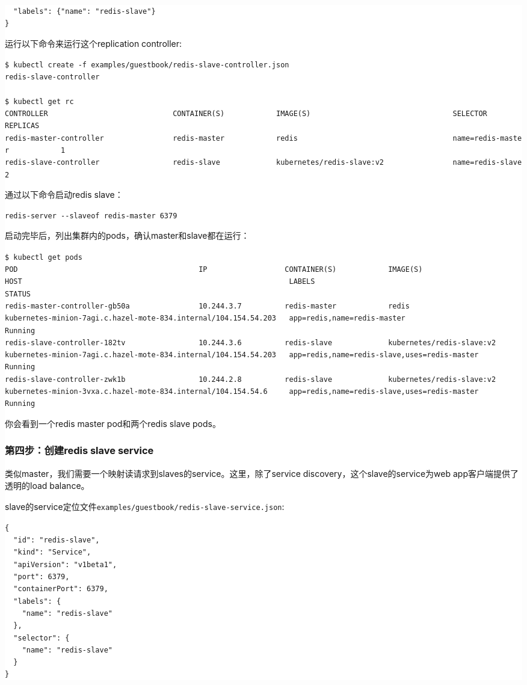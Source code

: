 	  "labels": {"name": "redis-slave"}
	}

运行以下命令来运行这个replication controller:

	$ kubectl create -f examples/guestbook/redis-slave-controller.json
	redis-slave-controller
    
	$ kubectl get rc
	CONTROLLER                             CONTAINER(S)            IMAGE(S)                                 SELECTOR                     REPLICAS
	redis-master-controller                redis-master            redis                                    name=redis-master            1
	redis-slave-controller                 redis-slave             kubernetes/redis-slave:v2                name=redis-slave             2

通过以下命令启动redis slave：

    redis-server --slaveof redis-master 6379

启动完毕后，列出集群内的pods，确认master和slave都在运行：

	$ kubectl get pods
	POD                                          IP                  CONTAINER(S)            IMAGE(S)                                 HOST                                                              LABELS                                                     STATUS
	redis-master-controller-gb50a                10.244.3.7          redis-master            redis                                    kubernetes-minion-7agi.c.hazel-mote-834.internal/104.154.54.203   app=redis,name=redis-master                                Running
	redis-slave-controller-182tv                 10.244.3.6          redis-slave             kubernetes/redis-slave:v2                kubernetes-minion-7agi.c.hazel-mote-834.internal/104.154.54.203   app=redis,name=redis-slave,uses=redis-master               Running
	redis-slave-controller-zwk1b                 10.244.2.8          redis-slave             kubernetes/redis-slave:v2                kubernetes-minion-3vxa.c.hazel-mote-834.internal/104.154.54.6     app=redis,name=redis-slave,uses=redis-master               Running

你会看到一个redis master pod和两个redis slave pods。

### 第四步：创建redis slave service

类似master，我们需要一个映射读请求到slaves的service。这里，除了service discovery，这个slave的service为web app客户端提供了透明的load balance。

slave的service定位文件`examples/guestbook/redis-slave-service.json`:

	{
	  "id": "redis-slave",
	  "kind": "Service",
	  "apiVersion": "v1beta1",
	  "port": 6379,
	  "containerPort": 6379,
	  "labels": {
	    "name": "redis-slave"
	  },
	  "selector": {
	    "name": "redis-slave"
	  }
	}
